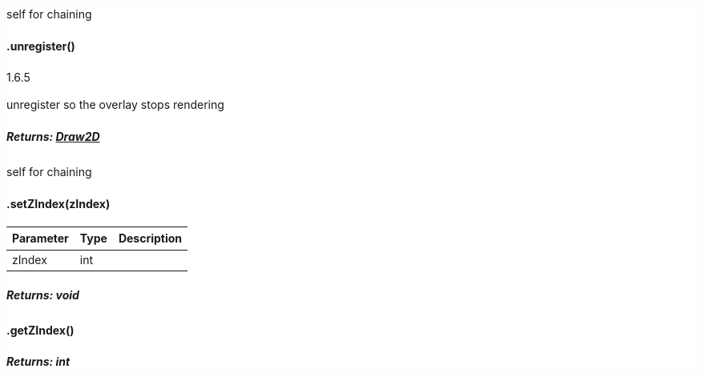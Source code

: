 self for chaining



#### .unregister()

1.6.5

unregister so the overlay stops rendering


##### Returns: [Draw2D](#)

self for chaining



#### .setZIndex(zIndex)

| Parameter | Type | Description |
|---|---|---|
| zIndex | int |  |

##### Returns: void



#### .getZIndex()


##### Returns: int




